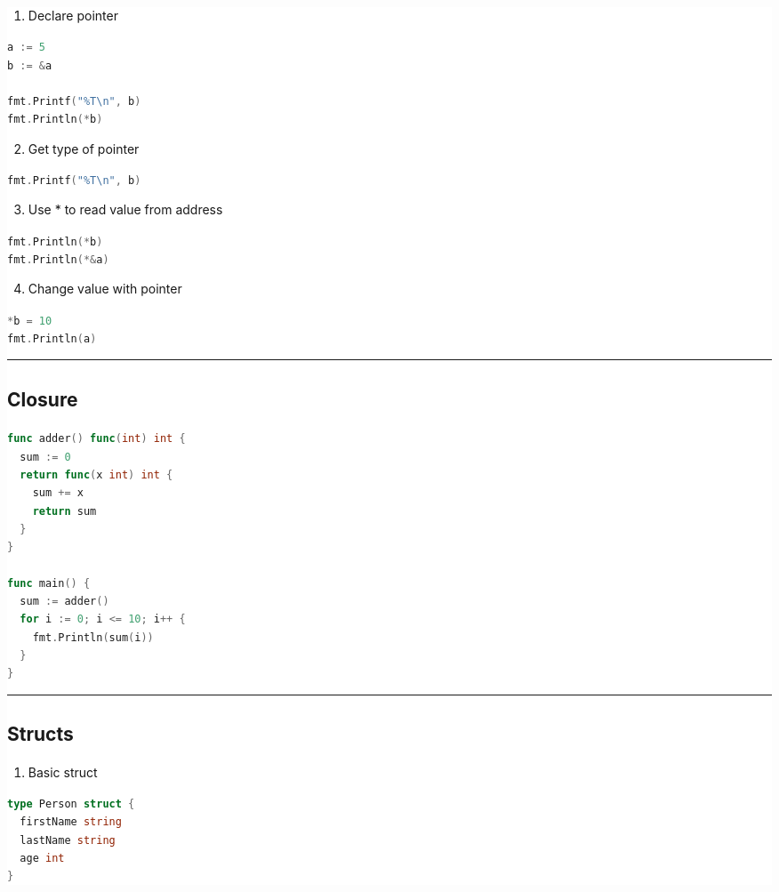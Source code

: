 1. Declare pointer 
```go
a := 5
b := &a

fmt.Printf("%T\n", b)
fmt.Println(*b)
```

2. Get type of pointer
```go
fmt.Printf("%T\n", b)
```

3. Use * to read value from address
```go
fmt.Println(*b)
fmt.Println(*&a)
```

4. Change value with pointer
```go
*b = 10
fmt.Println(a)
```

___

## Closure

```go
func adder() func(int) int {
  sum := 0
  return func(x int) int {
    sum += x
    return sum
  }
}

func main() {
  sum := adder()
  for i := 0; i <= 10; i++ {
    fmt.Println(sum(i))
  }
}
```

___

## Structs

1. Basic struct
```go
type Person struct {
  firstName string
  lastName string
  age int
}
```

